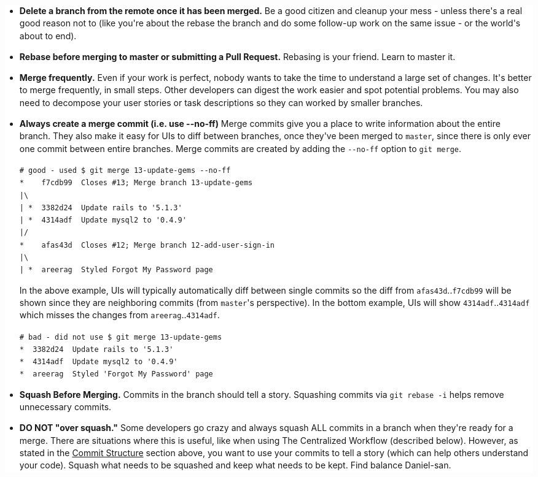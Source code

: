 - **Delete a branch from the remote once it has been merged.**  Be a good citizen and cleanup your mess - unless there's a real good reason not to (like you're about the rebase the branch and do some follow-up work on the same issue - or the world's about to end).

- **Rebase before merging to master or submitting a Pull Request.**  Rebasing is your friend.  Learn to master it.

- **Merge frequently.**  Even if your work is perfect, nobody wants to take the time to understand a large set of changes.  It's better to merge frequently, in small steps.  Other developers can digest the work easier and spot potential problems.  You may also need to decompose your user stories or task descriptions so they can worked by smaller branches.

- **Always create a merge commit (i.e. use --no-ff)**  Merge commits give you a place to write information about the entire branch.  They also make it easy for UIs to diff between branches, once they've been merged to `master`, since there is only ever one commit between entire branches.  Merge commits are created by adding the `--no-ff` option to `git merge`.

    ```shell
    # good - used $ git merge 13-update-gems --no-ff
    *    f7cdb99  Closes #13; Merge branch 13-update-gems
    |\
    | *  3382d24  Update rails to '5.1.3'
    | *  4314adf  Update mysql2 to '0.4.9'
    |/
    *    afas43d  Closes #12; Merge branch 12-add-user-sign-in
    |\
    | *  areerag  Styled Forgot My Password page
    ```

    In the above example, UIs will typically automatically diff between single commits so the diff from `afas43d`..`f7cdb99` will be shown since they are neighboring commits (from `master`'s perspective).  In the bottom example, UIs will show `4314adf`..`4314adf` which misses the changes from `areerag`..`4314adf`.

    ```shell
    # bad - did not use $ git merge 13-update-gems
    *  3382d24  Update rails to '5.1.3'
    *  4314adf  Update mysql2 to '0.4.9'
    *  areerag  Styled 'Forgot My Password' page
    ```

- **Squash Before Merging.** Commits in the branch should tell a story.  Squashing commits via `git rebase -i` helps remove unnecessary commits.

- **DO NOT "over squash."**  Some developers go crazy and always squash ALL commits in a branch when they're ready for a merge.  There are situations where this is useful, like when using The Centralized Workflow (described below).  However, as stated in the [Commit Structure](#commit-structure) section above, you want to use your commits to tell a story (which can help others understand your code).  Squash what needs to be squashed and keep what needs to be kept.  Find balance Daniel-san.
